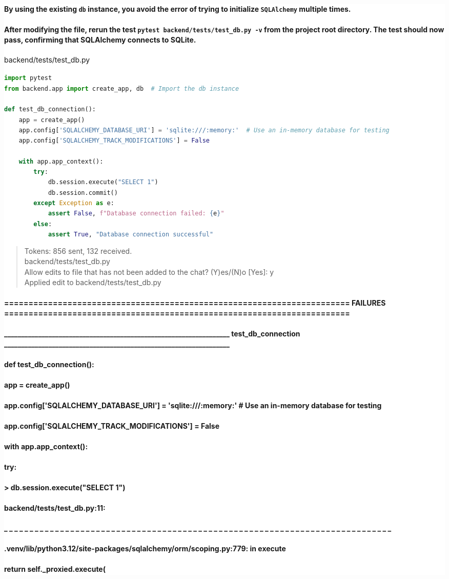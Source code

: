 #### By using the existing `db` instance, you avoid the error of trying to initialize `SQLAlchemy` multiple times.  
####   
#### After modifying the file, rerun the test `pytest backend/tests/test_db.py -v` from the project root directory. The test should now pass, confirming that SQLAlchemy connects to SQLite.  

backend/tests/test_db.py
```python
import pytest
from backend.app import create_app, db  # Import the db instance

def test_db_connection():
    app = create_app()
    app.config['SQLALCHEMY_DATABASE_URI'] = 'sqlite:///:memory:'  # Use an in-memory database for testing
    app.config['SQLALCHEMY_TRACK_MODIFICATIONS'] = False

    with app.app_context():
        try:
            db.session.execute("SELECT 1")
            db.session.commit()
        except Exception as e:
            assert False, f"Database connection failed: {e}"
        else:
            assert True, "Database connection successful"
```

> Tokens: 856 sent, 132 received.  
> backend/tests/test_db.py  
> Allow edits to file that has not been added to the chat? (Y)es/(N)o [Yes]: y  
> Applied edit to backend/tests/test_db.py  

#### ======================================================================= FAILURES =======================================================================  
#### __________________________________________________________________ test_db_connection __________________________________________________________________  
####   
####     def test_db_connection():  
####         app = create_app()  
####         app.config['SQLALCHEMY_DATABASE_URI'] = 'sqlite:///:memory:'  # Use an in-memory database for testing  
####         app.config['SQLALCHEMY_TRACK_MODIFICATIONS'] = False  
####       
####         with app.app_context():  
####             try:  
#### >               db.session.execute("SELECT 1")  
####   
#### backend/tests/test_db.py:11:   
#### _ _ _ _ _ _ _ _ _ _ _ _ _ _ _ _ _ _ _ _ _ _ _ _ _ _ _ _ _ _ _ _ _ _ _ _ _ _ _ _ _ _ _ _ _ _ _ _ _ _ _ _ _ _ _ _ _ _ _ _ _ _ _ _ _ _ _ _ _ _ _ _ _ _ _ _   
#### .venv/lib/python3.12/site-packages/sqlalchemy/orm/scoping.py:779: in execute  
####     return self._proxied.execute(  